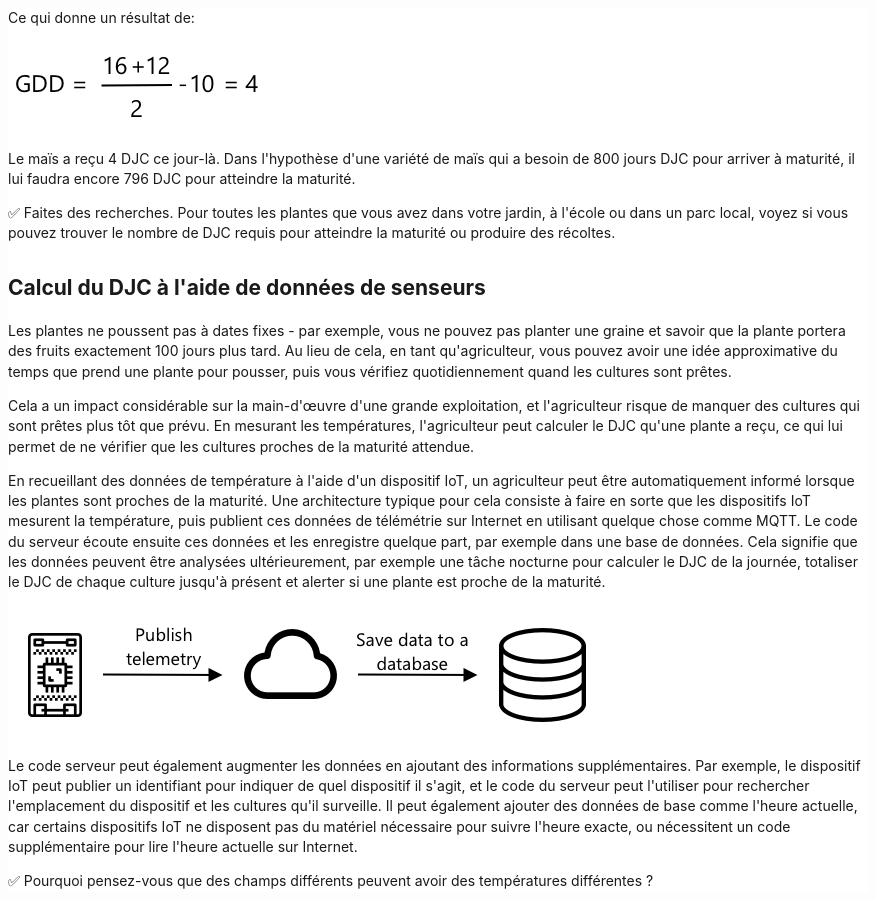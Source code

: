 Ce qui donne un résultat de:

![DJC = 16 + 12 divisé par 2, total moins 10, résultant à 4](../../../../images/gdd-calculation-corn.png)

Le maïs a reçu 4 DJC ce jour-là. Dans l'hypothèse d'une variété de maïs qui a besoin de 800 jours DJC pour arriver à maturité, il lui faudra encore 796 DJC pour atteindre la maturité.

✅ Faites des recherches. Pour toutes les plantes que vous avez dans votre jardin, à l'école ou dans un parc local, voyez si vous pouvez trouver le nombre de DJC requis pour atteindre la maturité ou produire des récoltes.

## Calcul du DJC à l'aide de données de senseurs

Les plantes ne poussent pas à dates fixes - par exemple, vous ne pouvez pas planter une graine et savoir que la plante portera des fruits exactement 100 jours plus tard. Au lieu de cela, en tant qu'agriculteur, vous pouvez avoir une idée approximative du temps que prend une plante pour pousser, puis vous vérifiez quotidiennement quand les cultures sont prêtes.

Cela a un impact considérable sur la main-d'œuvre d'une grande exploitation, et l'agriculteur risque de manquer des cultures qui sont prêtes plus tôt que prévu. En mesurant les températures, l'agriculteur peut calculer le DJC qu'une plante a reçu, ce qui lui permet de ne vérifier que les cultures proches de la maturité attendue.

En recueillant des données de température à l'aide d'un dispositif IoT, un agriculteur peut être automatiquement informé lorsque les plantes sont proches de la maturité. Une architecture typique pour cela consiste à faire en sorte que les dispositifs IoT mesurent la température, puis publient ces données de télémétrie sur Internet en utilisant quelque chose comme MQTT. Le code du serveur écoute ensuite ces données et les enregistre quelque part, par exemple dans une base de données. Cela signifie que les données peuvent être analysées ultérieurement, par exemple une tâche nocturne pour calculer le DJC de la journée, totaliser le DJC de chaque culture jusqu'à présent et alerter si une plante est proche de la maturité.

![Les données télémétriques sont envoyées à un serveur, puis enregistrées dans une base de données.](../../../../images/save-telemetry-database.png)

Le code serveur peut également augmenter les données en ajoutant des informations supplémentaires. Par exemple, le dispositif IoT peut publier un identifiant pour indiquer de quel dispositif il s'agit, et le code du serveur peut l'utiliser pour rechercher l'emplacement du dispositif et les cultures qu'il surveille. Il peut également ajouter des données de base comme l'heure actuelle, car certains dispositifs IoT ne disposent pas du matériel nécessaire pour suivre l'heure exacte, ou nécessitent un code supplémentaire pour lire l'heure actuelle sur Internet.

✅ Pourquoi pensez-vous que des champs différents peuvent avoir des températures différentes ?
